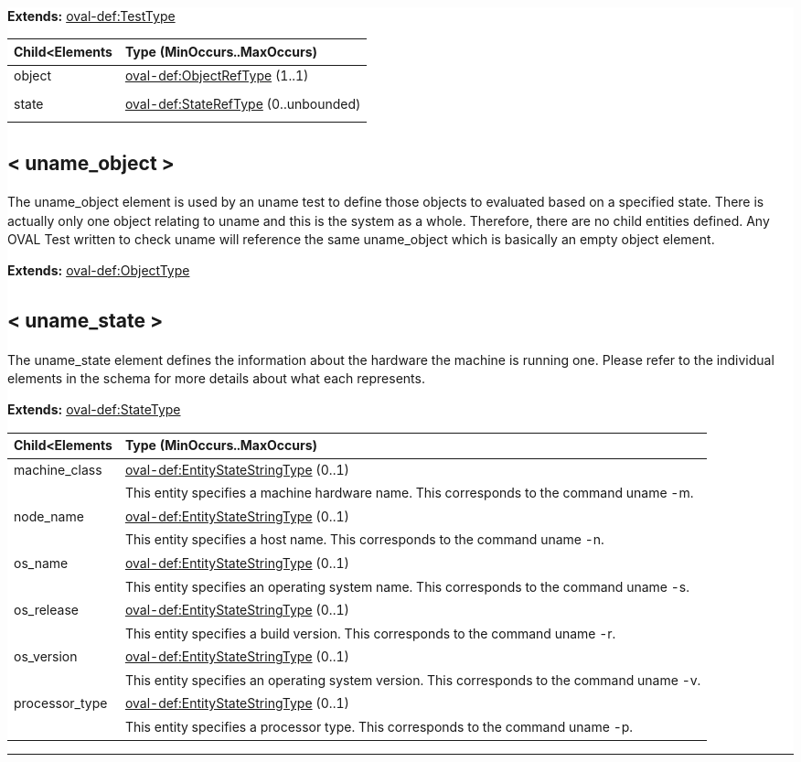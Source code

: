 **Extends:** [oval-def:TestType](oval-definitions-schema.md#TestType) 

| Child<Elements | Type (MinOccurs..MaxOccurs) |  
|:-------------- |:--------------------------- |  
| object | [oval-def:ObjectRefType](oval-definitions-schema.md#ObjectRefType)  (1..1) |  
|||  
| state | [oval-def:StateRefType](oval-definitions-schema.md#StateRefType)  (0..unbounded) |  
|||  
  
## <a name="uname_object"></a>< uname_object >

The uname_object element is used by an uname test to define those objects to evaluated based on a specified state. There is actually only one object relating to uname and this is the system as a whole. Therefore, there are no child entities defined. Any OVAL Test written to check uname will reference the same uname_object which is basically an empty object element.

**Extends:** [oval-def:ObjectType](oval-definitions-schema.md#ObjectType) 

## <a name="uname_state"></a>< uname_state >

The uname_state element defines the information about the hardware the machine is running one. Please refer to the individual elements in the schema for more details about what each represents.

**Extends:** [oval-def:StateType](oval-definitions-schema.md#StateType) 

| Child<Elements | Type (MinOccurs..MaxOccurs) |  
|:-------------- |:--------------------------- |  
| machine_class | [oval-def:EntityStateStringType](oval-definitions-schema.md#EntityStateStringType)  (0..1) |  
||<div>This entity specifies a machine hardware name. This corresponds to the command uname -m.</div>|  
| node_name | [oval-def:EntityStateStringType](oval-definitions-schema.md#EntityStateStringType)  (0..1) |  
||<div>This entity specifies a host name. This corresponds to the command uname -n.</div>|  
| os_name | [oval-def:EntityStateStringType](oval-definitions-schema.md#EntityStateStringType)  (0..1) |  
||<div>This entity specifies an operating system name. This corresponds to the command uname -s.</div>|  
| os_release | [oval-def:EntityStateStringType](oval-definitions-schema.md#EntityStateStringType)  (0..1) |  
||<div>This entity specifies a build version. This corresponds to the command uname -r.</div>|  
| os_version | [oval-def:EntityStateStringType](oval-definitions-schema.md#EntityStateStringType)  (0..1) |  
||<div>This entity specifies an operating system version. This corresponds to the command uname -v.</div>|  
| processor_type | [oval-def:EntityStateStringType](oval-definitions-schema.md#EntityStateStringType)  (0..1) |  
||<div>This entity specifies a processor type. This corresponds to the command uname -p.</div>|  
  
______________
  